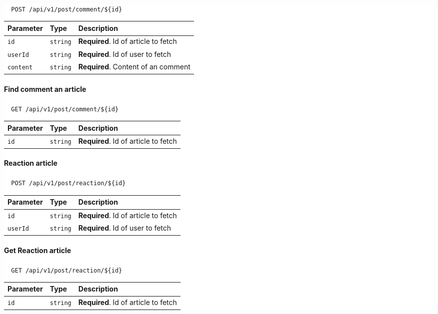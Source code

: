 ```http
  POST /api/v1/post/comment/${id}
```

| Parameter | Type     | Description                       |
| :-------- | :------- | :-------------------------------- |
| `id`      | `string` | **Required**. Id of article to fetch |
| `userId`  | `string` | **Required**. Id of user to fetch |
| `content`| `string` | **Required**. Content of an comment |

#### Find comment an article

```http
  GET /api/v1/post/comment/${id}
```

| Parameter | Type     | Description                       |
| :-------- | :------- | :-------------------------------- |
| `id`      | `string` | **Required**. Id of article to fetch |

#### Reaction article

```http
  POST /api/v1/post/reaction/${id}
```

| Parameter | Type     | Description                       |
| :-------- | :------- | :-------------------------------- |
| `id`      | `string` | **Required**. Id of article to fetch |
| `userId`  | `string` | **Required**. Id of user to fetch |

#### Get Reaction article

```http
  GET /api/v1/post/reaction/${id}
```

| Parameter | Type     | Description                       |
| :-------- | :------- | :-------------------------------- |
| `id`      | `string` | **Required**. Id of article to fetch |